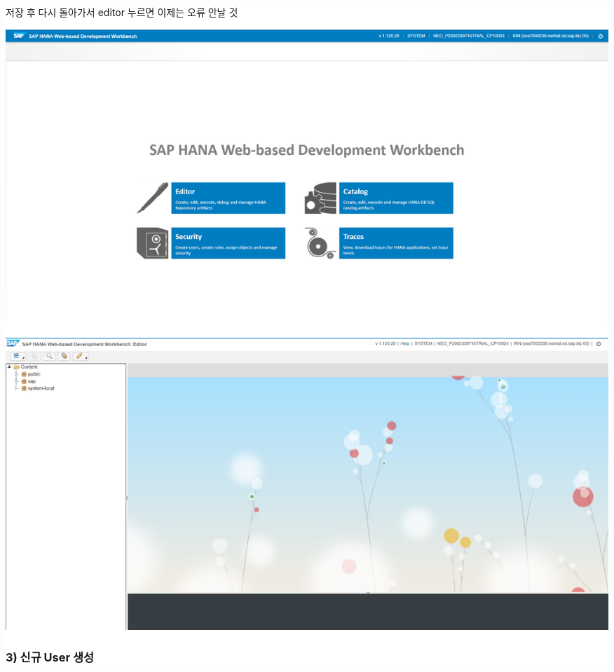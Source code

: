 저장 후 다시 돌아가서 editor 누르면 이제는 오류 안날 것

![](.gitbook/assets/image%20%28629%29.png)

![](.gitbook/assets/image%20%28605%29.png)



### 3\) 신규 User 생성  
